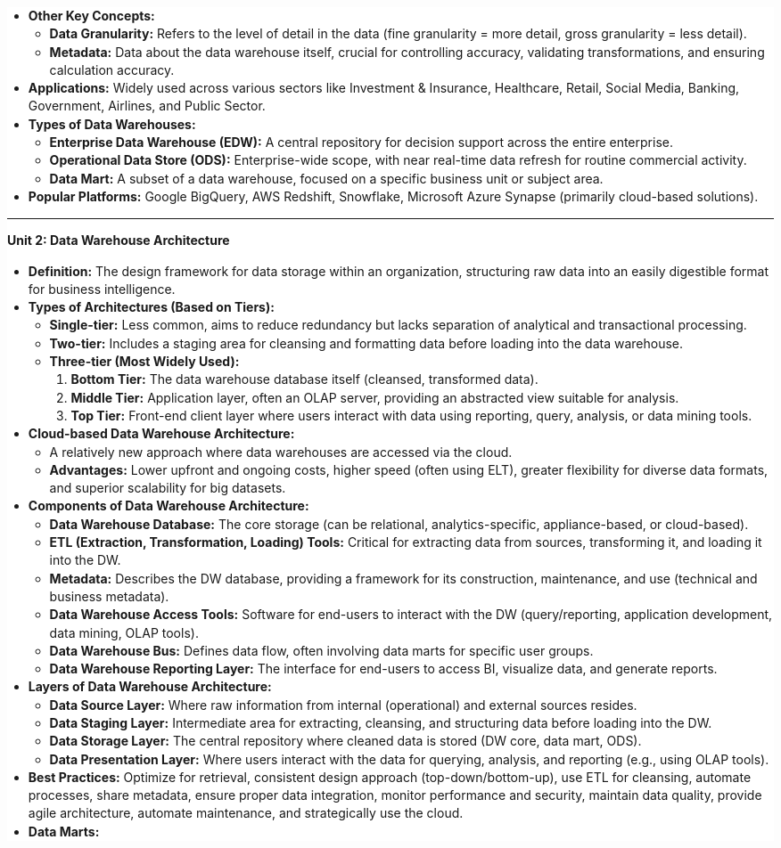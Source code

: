 *   **Other Key Concepts:**
    *   **Data Granularity:** Refers to the level of detail in the data (fine granularity = more detail, gross granularity = less detail).
    *   **Metadata:** Data about the data warehouse itself, crucial for controlling accuracy, validating transformations, and ensuring calculation accuracy.
*   **Applications:** Widely used across various sectors like Investment & Insurance, Healthcare, Retail, Social Media, Banking, Government, Airlines, and Public Sector.
*   **Types of Data Warehouses:**
    *   **Enterprise Data Warehouse (EDW):** A central repository for decision support across the entire enterprise.
    *   **Operational Data Store (ODS):** Enterprise-wide scope, with near real-time data refresh for routine commercial activity.
    *   **Data Mart:** A subset of a data warehouse, focused on a specific business unit or subject area.
*   **Popular Platforms:** Google BigQuery, AWS Redshift, Snowflake, Microsoft Azure Synapse (primarily cloud-based solutions).

---

**Unit 2: Data Warehouse Architecture**

*   **Definition:** The design framework for data storage within an organization, structuring raw data into an easily digestible format for business intelligence.
*   **Types of Architectures (Based on Tiers):**
    *   **Single-tier:** Less common, aims to reduce redundancy but lacks separation of analytical and transactional processing.
    *   **Two-tier:** Includes a staging area for cleansing and formatting data before loading into the data warehouse.
    *   **Three-tier (Most Widely Used):**
        1.  **Bottom Tier:** The data warehouse database itself (cleansed, transformed data).
        2.  **Middle Tier:** Application layer, often an OLAP server, providing an abstracted view suitable for analysis.
        3.  **Top Tier:** Front-end client layer where users interact with data using reporting, query, analysis, or data mining tools.
*   **Cloud-based Data Warehouse Architecture:**
    *   A relatively new approach where data warehouses are accessed via the cloud.
    *   **Advantages:** Lower upfront and ongoing costs, higher speed (often using ELT), greater flexibility for diverse data formats, and superior scalability for big datasets.
*   **Components of Data Warehouse Architecture:**
    *   **Data Warehouse Database:** The core storage (can be relational, analytics-specific, appliance-based, or cloud-based).
    *   **ETL (Extraction, Transformation, Loading) Tools:** Critical for extracting data from sources, transforming it, and loading it into the DW.
    *   **Metadata:** Describes the DW database, providing a framework for its construction, maintenance, and use (technical and business metadata).
    *   **Data Warehouse Access Tools:** Software for end-users to interact with the DW (query/reporting, application development, data mining, OLAP tools).
    *   **Data Warehouse Bus:** Defines data flow, often involving data marts for specific user groups.
    *   **Data Warehouse Reporting Layer:** The interface for end-users to access BI, visualize data, and generate reports.
*   **Layers of Data Warehouse Architecture:**
    *   **Data Source Layer:** Where raw information from internal (operational) and external sources resides.
    *   **Data Staging Layer:** Intermediate area for extracting, cleansing, and structuring data before loading into the DW.
    *   **Data Storage Layer:** The central repository where cleaned data is stored (DW core, data mart, ODS).
    *   **Data Presentation Layer:** Where users interact with the data for querying, analysis, and reporting (e.g., using OLAP tools).
*   **Best Practices:** Optimize for retrieval, consistent design approach (top-down/bottom-up), use ETL for cleansing, automate processes, share metadata, ensure proper data integration, monitor performance and security, maintain data quality, provide agile architecture, automate maintenance, and strategically use the cloud.
*   **Data Marts:**